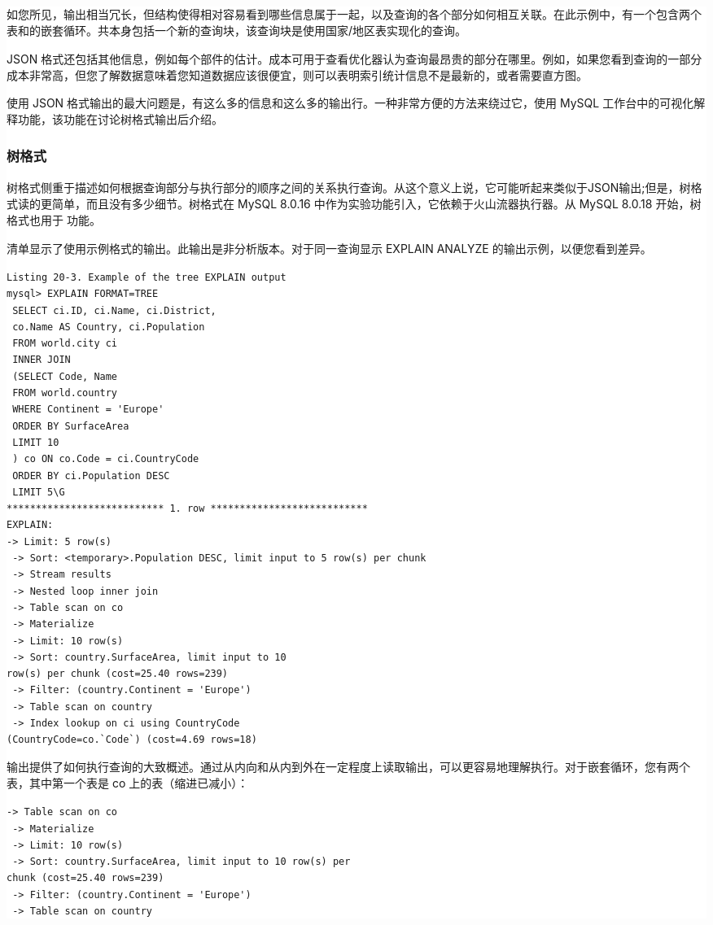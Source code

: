 如您所见，输出相当冗长，但结构使得相对容易看到哪些信息属于一起，以及查询的各个部分如何相互关联。在此示例中，有一个包含两个表和的嵌套循环。共本身包括一个新的查询块，该查询块是使用国家/地区表实现化的查询。

JSON 格式还包括其他信息，例如每个部件的估计。成本可用于查看优化器认为查询最昂贵的部分在哪里。例如，如果您看到查询的一部分成本非常高，但您了解数据意味着您知道数据应该很便宜，则可以表明索引统计信息不是最新的，或者需要直方图。

使用 JSON 格式输出的最大问题是，有这么多的信息和这么多的输出行。一种非常方便的方法来绕过它，使用 MySQL 工作台中的可视化解释功能，该功能在讨论树格式输出后介绍。

### 树格式

树格式侧重于描述如何根据查询部分与执行部分的顺序之间的关系执行查询。从这个意义上说，它可能听起来类似于JSON输出;但是，树格式读的更简单，而且没有多少细节。树格式在 MySQL 8.0.16 中作为实验功能引入，它依赖于火山流器执行器。从 MySQL 8.0.18 开始，树格式也用于 功能。

清单显示了使用示例格式的输出。此输出是非分析版本。对于同一查询显示 EXPLAIN ANALYZE 的输出示例，以便您看到差异。

```
Listing 20-3. Example of the tree EXPLAIN output
mysql> EXPLAIN FORMAT=TREE
 SELECT ci.ID, ci.Name, ci.District,
 co.Name AS Country, ci.Population
 FROM world.city ci
 INNER JOIN
 (SELECT Code, Name
 FROM world.country
 WHERE Continent = 'Europe'
 ORDER BY SurfaceArea
 LIMIT 10
 ) co ON co.Code = ci.CountryCode
 ORDER BY ci.Population DESC
 LIMIT 5\G
*************************** 1. row ***************************
EXPLAIN:
-> Limit: 5 row(s)
 -> Sort: <temporary>.Population DESC, limit input to 5 row(s) per chunk
 -> Stream results
 -> Nested loop inner join
 -> Table scan on co
 -> Materialize
 -> Limit: 10 row(s)
 -> Sort: country.SurfaceArea, limit input to 10
row(s) per chunk (cost=25.40 rows=239)
 -> Filter: (country.Continent = 'Europe')
 -> Table scan on country
 -> Index lookup on ci using CountryCode
(CountryCode=co.`Code`) (cost=4.69 rows=18)
```

输出提供了如何执行查询的大致概述。通过从内向和从内到外在一定程度上读取输出，可以更容易地理解执行。对于嵌套循环，您有两个表，其中第一个表是 co 上的表（缩进已减小）：

```
-> Table scan on co
 -> Materialize
 -> Limit: 10 row(s)
 -> Sort: country.SurfaceArea, limit input to 10 row(s) per
chunk (cost=25.40 rows=239)
 -> Filter: (country.Continent = 'Europe')
 -> Table scan on country
```
